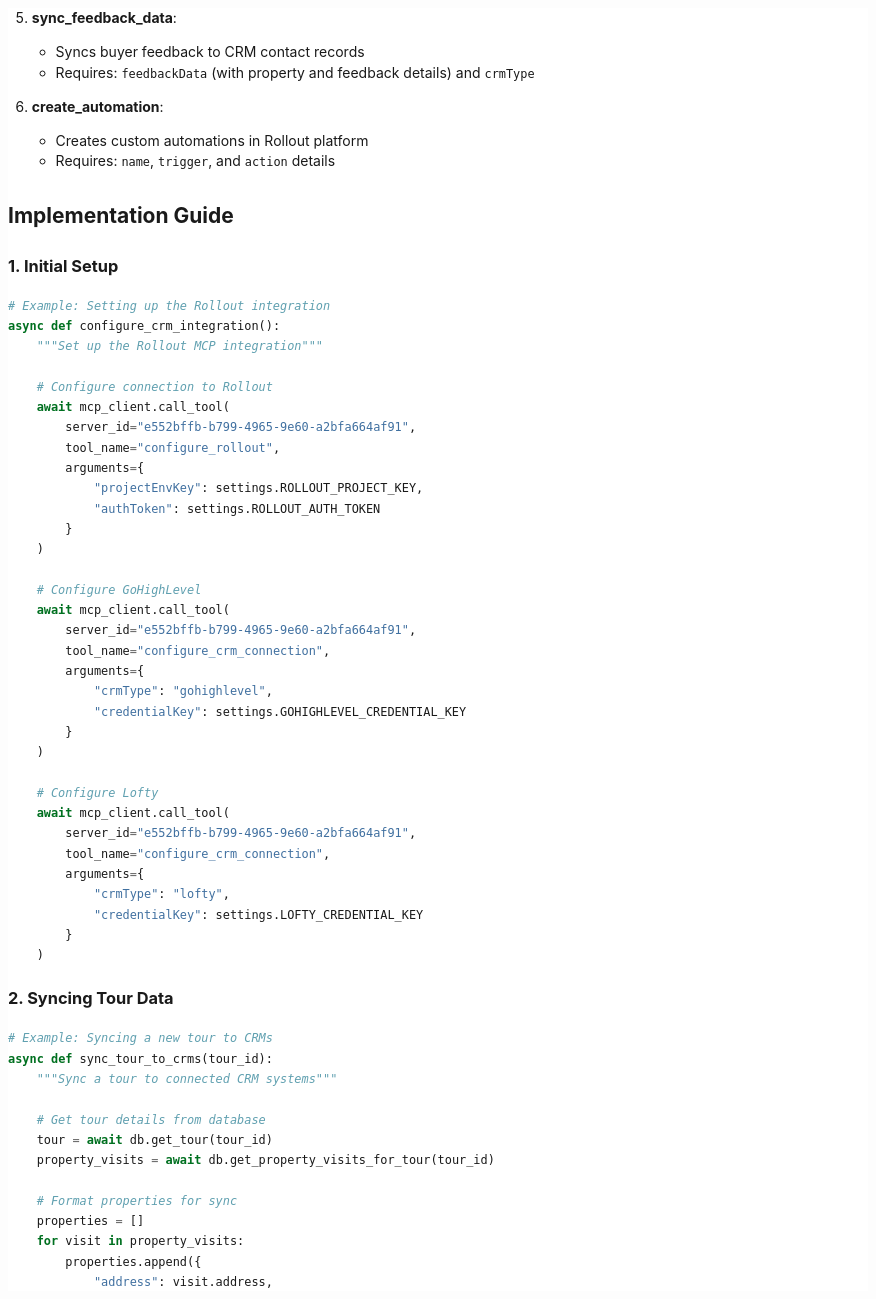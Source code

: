 5. **sync_feedback_data**:
   - Syncs buyer feedback to CRM contact records
   - Requires: `feedbackData` (with property and feedback details) and `crmType`

6. **create_automation**:
   - Creates custom automations in Rollout platform
   - Requires: `name`, `trigger`, and `action` details

## Implementation Guide

### 1. Initial Setup

```python
# Example: Setting up the Rollout integration
async def configure_crm_integration():
    """Set up the Rollout MCP integration"""
    
    # Configure connection to Rollout
    await mcp_client.call_tool(
        server_id="e552bffb-b799-4965-9e60-a2bfa664af91",
        tool_name="configure_rollout",
        arguments={
            "projectEnvKey": settings.ROLLOUT_PROJECT_KEY,
            "authToken": settings.ROLLOUT_AUTH_TOKEN
        }
    )
    
    # Configure GoHighLevel
    await mcp_client.call_tool(
        server_id="e552bffb-b799-4965-9e60-a2bfa664af91",
        tool_name="configure_crm_connection",
        arguments={
            "crmType": "gohighlevel",
            "credentialKey": settings.GOHIGHLEVEL_CREDENTIAL_KEY
        }
    )
    
    # Configure Lofty
    await mcp_client.call_tool(
        server_id="e552bffb-b799-4965-9e60-a2bfa664af91",
        tool_name="configure_crm_connection",
        arguments={
            "crmType": "lofty",
            "credentialKey": settings.LOFTY_CREDENTIAL_KEY
        }
    )
```

### 2. Syncing Tour Data

```python
# Example: Syncing a new tour to CRMs
async def sync_tour_to_crms(tour_id):
    """Sync a tour to connected CRM systems"""
    
    # Get tour details from database
    tour = await db.get_tour(tour_id)
    property_visits = await db.get_property_visits_for_tour(tour_id)
    
    # Format properties for sync
    properties = []
    for visit in property_visits:
        properties.append({
            "address": visit.address,
```